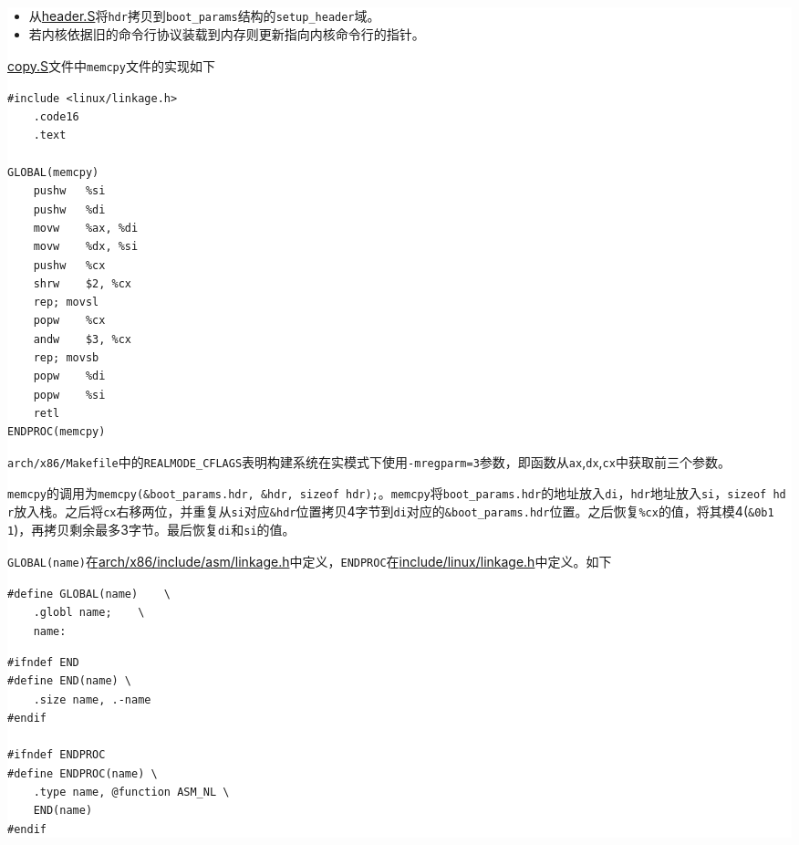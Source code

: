 + 从[header.S]()将`hdr`拷贝到`boot_params`结构的`setup_header`域。
+ 若内核依据旧的命令行协议装载到内存则更新指向内核命令行的指针。

[copy.S](https://github.com/torvalds/linux/blob/v4.16/arch/x86/boot/copy.S)文件中`memcpy`文件的实现如下

```assembly
#include <linux/linkage.h>
	.code16
	.text

GLOBAL(memcpy)
	pushw	%si
	pushw	%di
	movw	%ax, %di
	movw	%dx, %si
	pushw	%cx
	shrw	$2, %cx
	rep; movsl
	popw	%cx
	andw	$3, %cx
	rep; movsb
	popw	%di
	popw	%si
	retl
ENDPROC(memcpy)
```

`arch/x86/Makefile`中的`REALMODE_CFLAGS`表明构建系统在实模式下使用`-mregparm=3`参数，即函数从`ax`,`dx`,`cx`中获取前三个参数。

`memcpy`的调用为`memcpy(&boot_params.hdr, &hdr, sizeof hdr);`。`memcpy`将`boot_params.hdr`的地址放入`di`，`hdr`地址放入`si`，`sizeof hdr`放入栈。之后将`cx`右移两位，并重复从`si`对应`&hdr`位置拷贝4字节到`di`对应的`&boot_params.hdr`位置。之后恢复`%cx`的值，将其模4(`&0b11`)，再拷贝剩余最多3字节。最后恢复`di`和`si`的值。

`GLOBAL(name)`在[arch/x86/include/asm/linkage.h](https://github.com/torvalds/linux/blob/v4.16/arch/x86/include/asm/linkage.h)中定义，`ENDPROC`在[include/linux/linkage.h](https://github.com/torvalds/linux/blob/v4.16/include/linux/linkage.h)中定义。如下

```assembly
#define GLOBAL(name)	\
	.globl name;	\
	name:
```

```assembly
#ifndef END
#define END(name) \
	.size name, .-name
#endif

#ifndef ENDPROC
#define ENDPROC(name) \
	.type name, @function ASM_NL \
	END(name)
#endif
```
